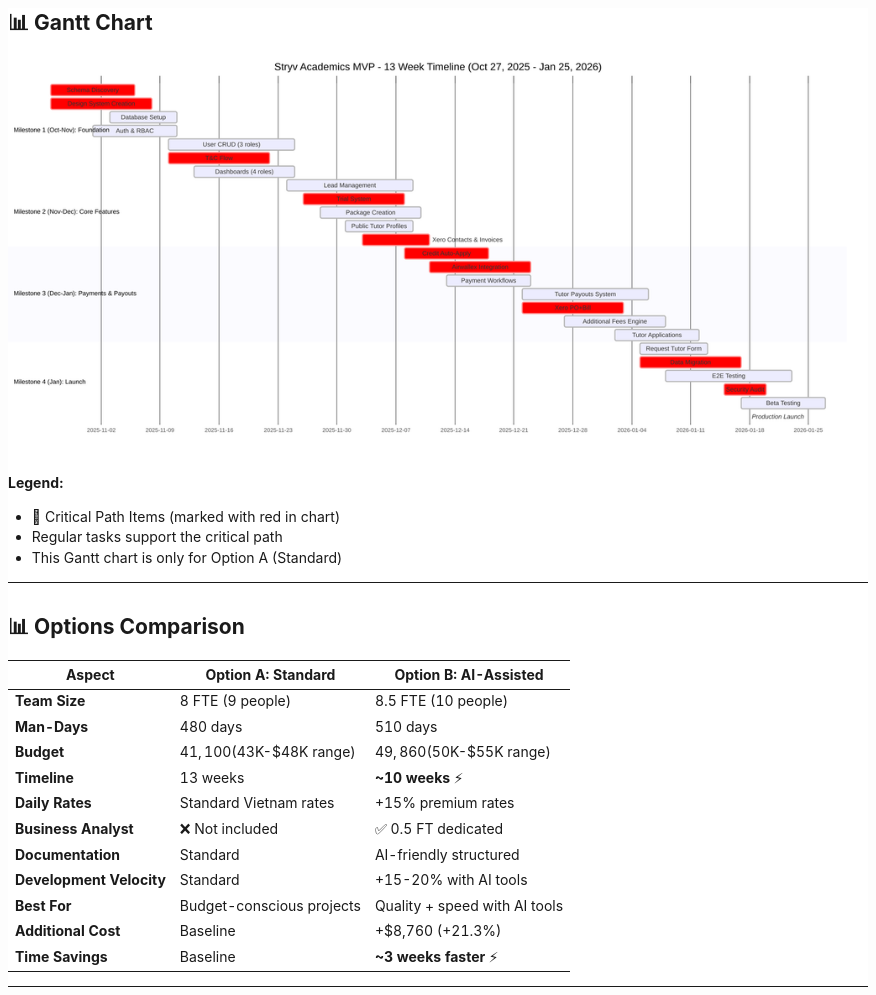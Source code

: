 
## 📊 Gantt Chart

![WBS](diagram/mermaid-diagram-2025-10-15-153845.svg)

**Legend:**
- 🔴 Critical Path Items (marked with red in chart)
- Regular tasks support the critical path
- This Gantt chart is only for Option A (Standard)

---

## 📊 Options Comparison

| Aspect | Option A: Standard | Option B: AI-Assisted |
|--------|-------------------|----------------------|
| **Team Size** | 8 FTE (9 people) | 8.5 FTE (10 people) |
| **Man-Days** | 480 days | 510 days |
| **Budget** | $41,100 ($43K-$48K range) | $49,860 ($50K-$55K range) |
| **Timeline** | 13 weeks | **~10 weeks** ⚡ |
| **Daily Rates** | Standard Vietnam rates | +15% premium rates |
| **Business Analyst** | ❌ Not included | ✅ 0.5 FT dedicated |
| **Documentation** | Standard | AI-friendly structured |
| **Development Velocity** | Standard | +15-20% with AI tools |
| **Best For** | Budget-conscious projects | Quality + speed with AI tools |
| **Additional Cost** | Baseline | +$8,760 (+21.3%) |
| **Time Savings** | Baseline | **~3 weeks faster** ⚡ |

---